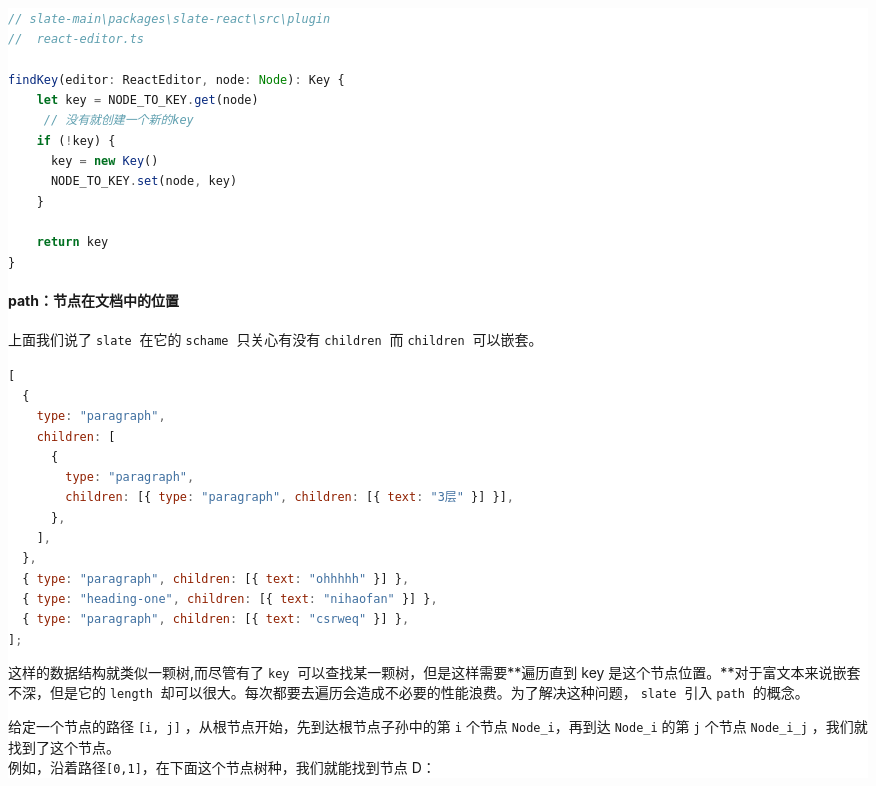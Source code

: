 ```typescript
// slate-main\packages\slate-react\src\plugin
//  react-editor.ts

findKey(editor: ReactEditor, node: Node): Key {
    let key = NODE_TO_KEY.get(node)
     // 没有就创建一个新的key
    if (!key) {
      key = new Key()
      NODE_TO_KEY.set(node, key)
    }

    return key
}
```

#### path：节点在文档中的位置

上面我们说了 `slate`  在它的 `schame`  只关心有没有 `children`  而 `children`  可以嵌套。

```javascript
[
  {
    type: "paragraph",
    children: [
      {
        type: "paragraph",
        children: [{ type: "paragraph", children: [{ text: "3层" }] }],
      },
    ],
  },
  { type: "paragraph", children: [{ text: "ohhhhh" }] },
  { type: "heading-one", children: [{ text: "nihaofan" }] },
  { type: "paragraph", children: [{ text: "csrweq" }] },
];
```

这样的数据结构就类似一颗树,而尽管有了 `key`  可以查找某一颗树，但是这样需要**遍历直到 key 是这个节点位置。**对于富文本来说嵌套不深，但是它的 `length`  却可以很大。每次都要去遍历会造成不必要的性能浪费。为了解决这种问题， `slate`  引入 `path`  的概念。

给定一个节点的路径 `[i, j]` ，从根节点开始，先到达根节点子孙中的第 `i` 个节点 `Node_i`，再到达 `Node_i` 的第 `j` 个节点 `Node_i_j` ，我们就找到了这个节点。<br />例如，沿着路径`[0,1]`，在下面这个节点树种，我们就能找到节点 D：
